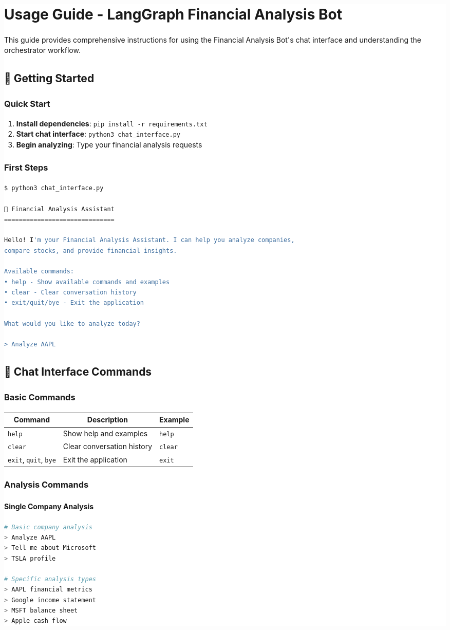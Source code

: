 # Usage Guide - LangGraph Financial Analysis Bot

This guide provides comprehensive instructions for using the Financial Analysis Bot's chat interface and understanding the orchestrator workflow.

## 🚀 Getting Started

### Quick Start
1. **Install dependencies**: `pip install -r requirements.txt`
2. **Start chat interface**: `python3 chat_interface.py`
3. **Begin analyzing**: Type your financial analysis requests

### First Steps
```bash
$ python3 chat_interface.py

🤖 Financial Analysis Assistant
==============================

Hello! I'm your Financial Analysis Assistant. I can help you analyze companies, 
compare stocks, and provide financial insights.

Available commands:
• help - Show available commands and examples
• clear - Clear conversation history  
• exit/quit/bye - Exit the application

What would you like to analyze today?

> Analyze AAPL
```

## 💬 Chat Interface Commands

### Basic Commands

| Command | Description | Example |
|---------|-------------|---------|
| `help` | Show help and examples | `help` |
| `clear` | Clear conversation history | `clear` |
| `exit`, `quit`, `bye` | Exit the application | `exit` |

### Analysis Commands

#### Single Company Analysis
```bash
# Basic company analysis
> Analyze AAPL
> Tell me about Microsoft
> TSLA profile

# Specific analysis types
> AAPL financial metrics
> Google income statement
> MSFT balance sheet
> Apple cash flow
```
